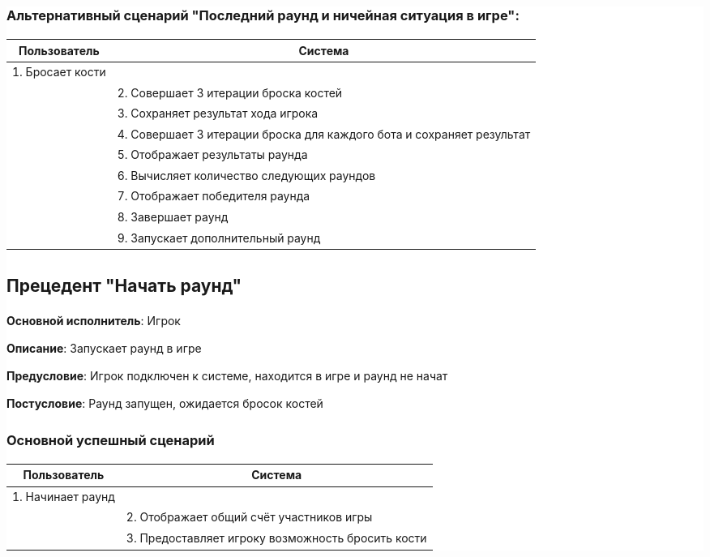 ### Альтернативный сценарий "Последний раунд и ничейная ситуация в игре":

| Пользователь                    | Система                                                                    | 
|---------------------------------|----------------------------------------------------------------------------|
| 1. Бросает кости                |                                                                            | 
|                                 | 2. Совершает 3 итерации броска костей                                      |
|                                 | 3. Сохраняет результат хода игрока                                         |
|                                 | 4. Совершает 3 итерации броска для каждого бота и сохраняет результат      |
|                                 | 5. Отображает результаты раунда                                            |
|                                 | 6. Вычисляет количество следующих раундов                                  |
|                                 | 7. Отображает победителя раунда                                            |
|                                 | 8. Завершает раунд                                                         |
|                                 | 9. Запускает дополнительный раунд                                          |


## Прецедент "Начать раунд"
**Основной исполнитель**: Игрок

**Описание**: Запускает раунд в игре

**Предусловие**: Игрок подключен к системе, находится в игре и раунд не начат

**Постусловие**: Раунд запущен, ожидается бросок костей

### Основной успешный сценарий

| Пользователь                    | Система                                                                    | 
|---------------------------------|----------------------------------------------------------------------------|
| 1. Начинает раунд               |                                                                            | 
|                                 | 2. Отображает общий счёт участников игры                                   |
|                                 | 3. Предоставляет игроку возможность бросить кости                          |